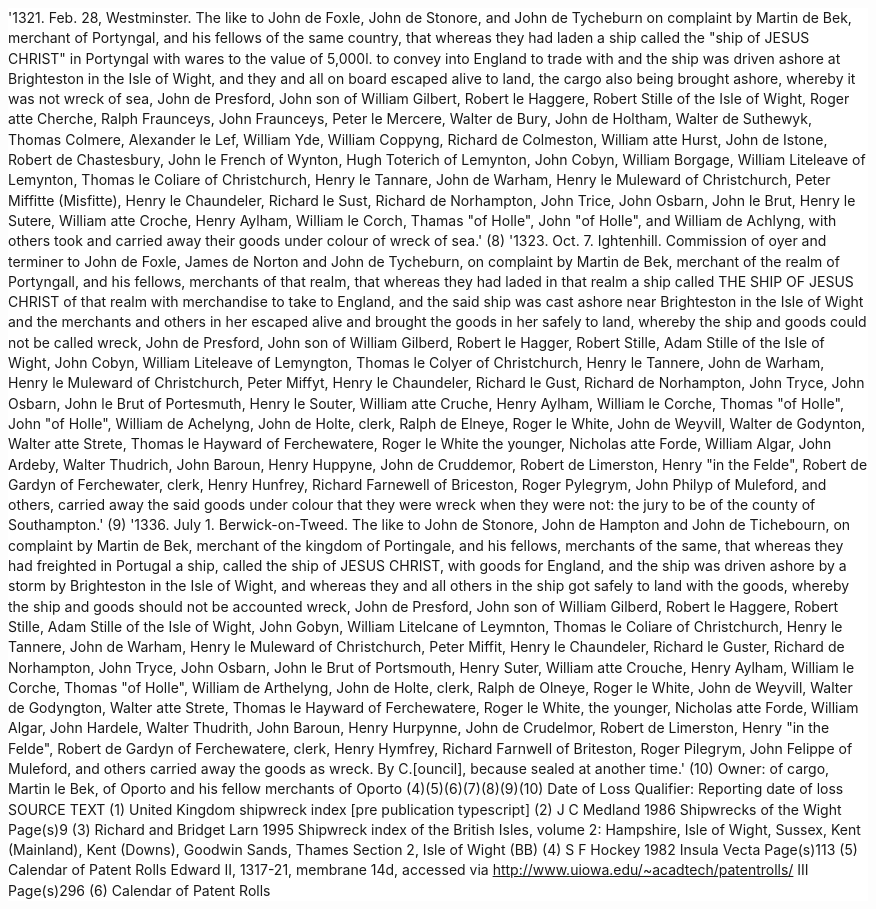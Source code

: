 '1321. Feb. 28, Westminster. The like to John de Foxle, John de Stonore, and John de Tycheburn on complaint by Martin de Bek, merchant of Portyngal, and his fellows of the same country, that whereas they had laden a ship called the "ship of JESUS CHRIST" in Portyngal with wares to the value of 5,000l. to convey into England to trade with and the ship was driven ashore at Brighteston in the Isle of Wight, and they and all on board escaped alive to land, the cargo also being brought ashore, whereby it was not wreck of sea, John de Presford, John son of William Gilbert, Robert le Haggere, Robert Stille of the Isle of Wight, Roger atte Cherche, Ralph Fraunceys, John Fraunceys, Peter le Mercere, Walter de Bury, John de Holtham, Walter de Suthewyk, Thomas Colmere, Alexander le Lef, William Yde, William Coppyng, Richard de Colmeston, William atte Hurst, John de Istone, Robert de Chastesbury, John le French of Wynton, Hugh Toterich of Lemynton, John Cobyn, William Borgage, William Liteleave of Lemynton, Thomas le Coliare of Christchurch, Henry le Tannare, John de Warham, Henry le Muleward of Christchurch, Peter Miffitte (Misfitte), Henry le Chaundeler, Richard le Sust, Richard de Norhampton, John Trice, John Osbarn, John le Brut, Henry le Sutere, William atte Croche, Henry Aylham, William le Corch, Thamas "of Holle", John "of Holle", and William de Achlyng, with others took and carried away their goods under colour of wreck of sea.' (8)
'1323. Oct. 7. Ightenhill. Commission of oyer and terminer to John de Foxle, James de Norton and John de Tycheburn, on complaint by Martin de Bek, merchant of the realm of Portyngall, and his fellows, merchants of that realm, that whereas they had laded in that realm a ship called THE SHIP OF JESUS CHRIST of that realm with merchandise to take to England, and the said ship was cast ashore near Brighteston in the Isle of Wight and the merchants and others in her escaped alive and brought the goods in her safely to land, whereby the ship and goods could not be called wreck, John de Presford, John son of William Gilberd, Robert le Hagger, Robert Stille, Adam Stille of the Isle of Wight, John Cobyn, William Liteleave of Lemyngton, Thomas le Colyer of Christchurch, Henry le Tannere, John de Warham, Henry le Muleward of Christchurch, Peter Miffyt, Henry le Chaundeler, Richard le Gust, Richard de Norhampton, John Tryce, John Osbarn, John le Brut of Portesmuth, Henry le Souter, William atte Cruche, Henry Aylham, William le Corche, Thomas "of Holle", John "of Holle", William de Achelyng, John de Holte, clerk, Ralph de Elneye, Roger le White, John de Weyvill, Walter de Godynton, Walter atte Strete, Thomas le Hayward of Ferchewatere, Roger le White the younger, Nicholas atte Forde, William Algar, John Ardeby, Walter Thudrich, John Baroun, Henry Huppyne, John de Cruddemor, Robert de Limerston, Henry "in the Felde", Robert de Gardyn of Ferchewater, clerk, Henry Hunfrey, Richard Farnewell of Briceston, Roger Pylegrym, John Philyp of Muleford, and others, carried away the said goods under colour that they were wreck when they were not: the jury to be of the county of Southampton.' (9)
'1336. July 1. Berwick-on-Tweed. The like to John de Stonore, John de Hampton and John de Tichebourn, on complaint by Martin de Bek, merchant of the kingdom of Portingale, and his fellows, merchants of the same, that whereas they had freighted in Portugal a ship, called the ship of JESUS CHRIST, with goods for England, and the ship was driven ashore by a storm by Brighteston in the Isle of Wight, and whereas they and all others in the ship got safely to land with the goods, whereby the ship and goods should not be accounted wreck, John de Presford, John son of William Gilberd, Robert le Haggere, Robert Stille, Adam Stille of the Isle of Wight, John Gobyn, William Litelcane of Leymnton, Thomas le Coliare of Christchurch, Henry le Tannere, John de Warham, Henry le Muleward of Christchurch, Peter Miffit, Henry le Chaundeler, Richard le Guster, Richard de Norhampton, John Tryce, John Osbarn, John le Brut of Portsmouth, Henry Suter, William atte Crouche, Henry Aylham, William le Corche, Thomas "of Holle", William de Arthelyng, John de Holte, clerk, Ralph de Olneye, Roger le White, John de Weyvill, Walter de Godyngton, Walter atte Strete, Thomas le Hayward of Ferchewatere, Roger le White, the younger, Nicholas atte Forde, William Algar, John Hardele, Walter Thudrith, John Baroun, Henry Hurpynne, John de Crudelmor, Robert de Limerston, Henry "in the Felde", Robert de Gardyn of Ferchewatere, clerk, Henry Hymfrey, Richard Farnwell of Briteston, Roger Pilegrym, John Felippe of Muleford, and others carried away the goods as wreck. By C.[ouncil], because sealed at another time.' (10)
Owner: of cargo, Martin le Bek, of Oporto and his fellow merchants of Oporto (4)(5)(6)(7)(8)(9)(10)
Date of Loss Qualifier: Reporting date of loss
SOURCE TEXT
(1) United Kingdom shipwreck index [pre publication typescript]
(2) J C Medland 1986 Shipwrecks of the Wight
Page(s)9
(3) Richard and Bridget Larn 1995 Shipwreck index of the British Isles, volume 2: Hampshire, Isle of Wight, Sussex, Kent (Mainland), Kent (Downs), Goodwin Sands, Thames
Section 2, Isle of Wight (BB)
(4) S F Hockey 1982 Insula Vecta
Page(s)113
(5) Calendar of Patent Rolls
Edward II, 1317-21, membrane 14d, accessed via http://www.uiowa.edu/~acadtech/patentrolls/ III Page(s)296
(6) Calendar of Patent Rolls